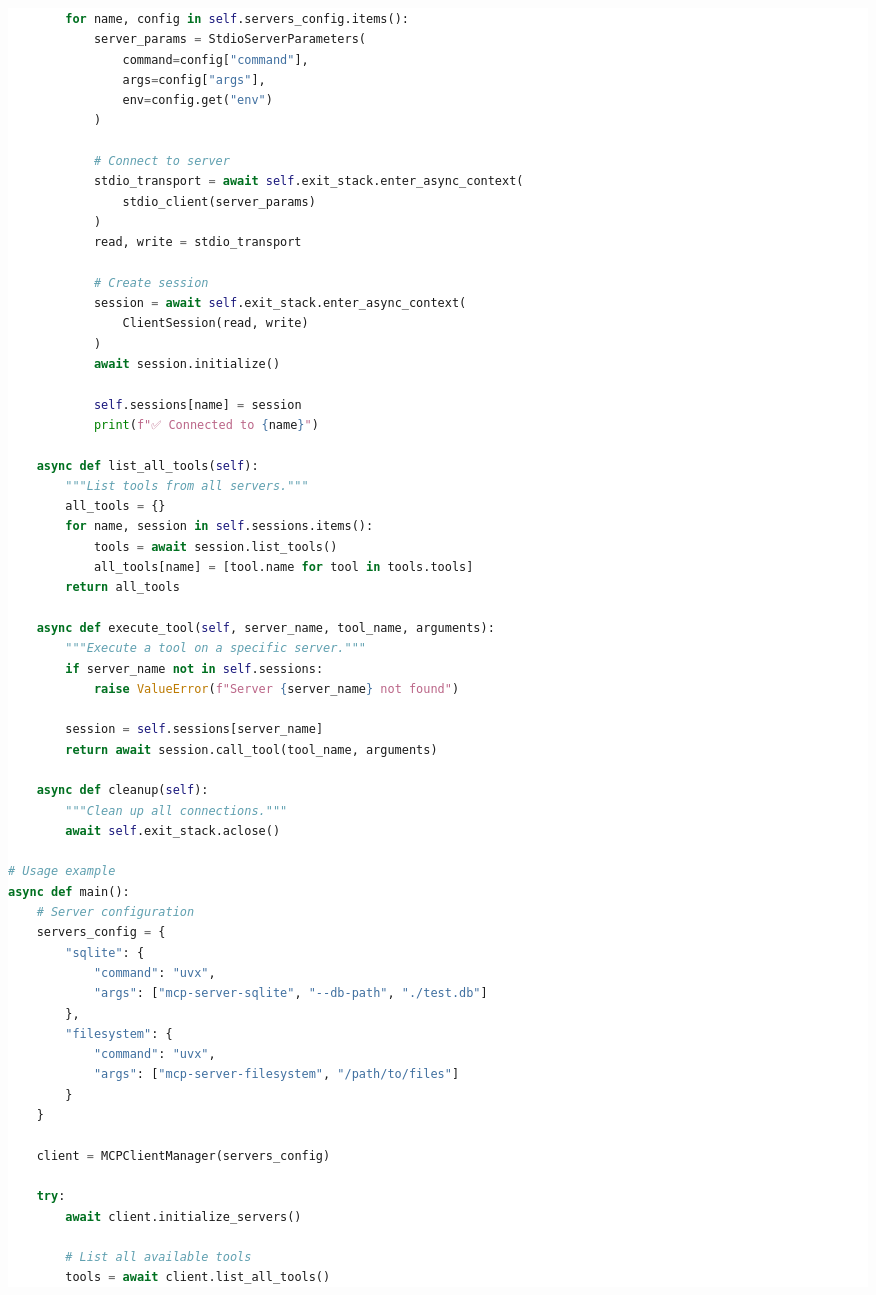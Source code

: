 ```python
        for name, config in self.servers_config.items():
            server_params = StdioServerParameters(
                command=config["command"],
                args=config["args"],
                env=config.get("env")
            )
            
            # Connect to server
            stdio_transport = await self.exit_stack.enter_async_context(
                stdio_client(server_params)
            )
            read, write = stdio_transport
            
            # Create session
            session = await self.exit_stack.enter_async_context(
                ClientSession(read, write)
            )
            await session.initialize()
            
            self.sessions[name] = session
            print(f"✅ Connected to {name}")
    
    async def list_all_tools(self):
        """List tools from all servers."""
        all_tools = {}
        for name, session in self.sessions.items():
            tools = await session.list_tools()
            all_tools[name] = [tool.name for tool in tools.tools]
        return all_tools
    
    async def execute_tool(self, server_name, tool_name, arguments):
        """Execute a tool on a specific server."""
        if server_name not in self.sessions:
            raise ValueError(f"Server {server_name} not found")
        
        session = self.sessions[server_name]
        return await session.call_tool(tool_name, arguments)
    
    async def cleanup(self):
        """Clean up all connections."""
        await self.exit_stack.aclose()

# Usage example
async def main():
    # Server configuration
    servers_config = {
        "sqlite": {
            "command": "uvx",
            "args": ["mcp-server-sqlite", "--db-path", "./test.db"]
        },
        "filesystem": {
            "command": "uvx",
            "args": ["mcp-server-filesystem", "/path/to/files"]
        }
    }
    
    client = MCPClientManager(servers_config)
    
    try:
        await client.initialize_servers()
        
        # List all available tools
        tools = await client.list_all_tools()
```